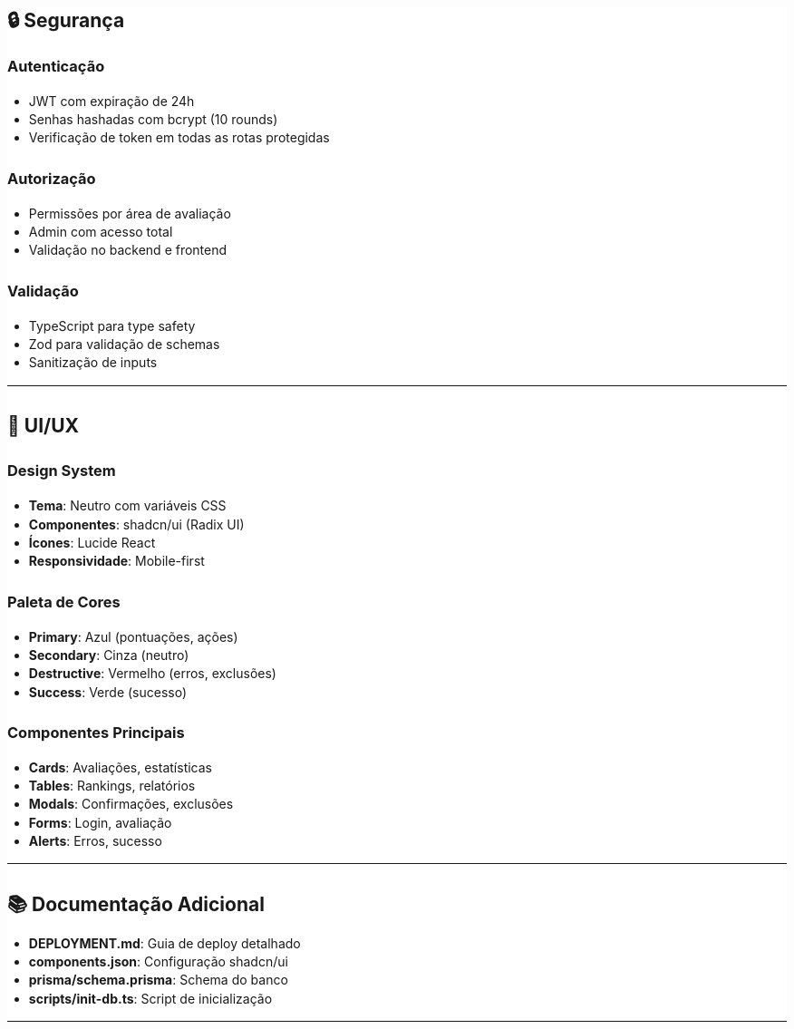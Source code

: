 
## 🔒 Segurança

### Autenticação
- JWT com expiração de 24h
- Senhas hashadas com bcrypt (10 rounds)
- Verificação de token em todas as rotas protegidas

### Autorização
- Permissões por área de avaliação
- Admin com acesso total
- Validação no backend e frontend

### Validação
- TypeScript para type safety
- Zod para validação de schemas
- Sanitização de inputs

---

## 🎨 UI/UX

### Design System
- **Tema**: Neutro com variáveis CSS
- **Componentes**: shadcn/ui (Radix UI)
- **Ícones**: Lucide React
- **Responsividade**: Mobile-first

### Paleta de Cores
- **Primary**: Azul (pontuações, ações)
- **Secondary**: Cinza (neutro)
- **Destructive**: Vermelho (erros, exclusões)
- **Success**: Verde (sucesso)

### Componentes Principais
- **Cards**: Avaliações, estatísticas
- **Tables**: Rankings, relatórios
- **Modals**: Confirmações, exclusões
- **Forms**: Login, avaliação
- **Alerts**: Erros, sucesso

---

## 📚 Documentação Adicional

- **DEPLOYMENT.md**: Guia de deploy detalhado
- **components.json**: Configuração shadcn/ui
- **prisma/schema.prisma**: Schema do banco
- **scripts/init-db.ts**: Script de inicialização

---